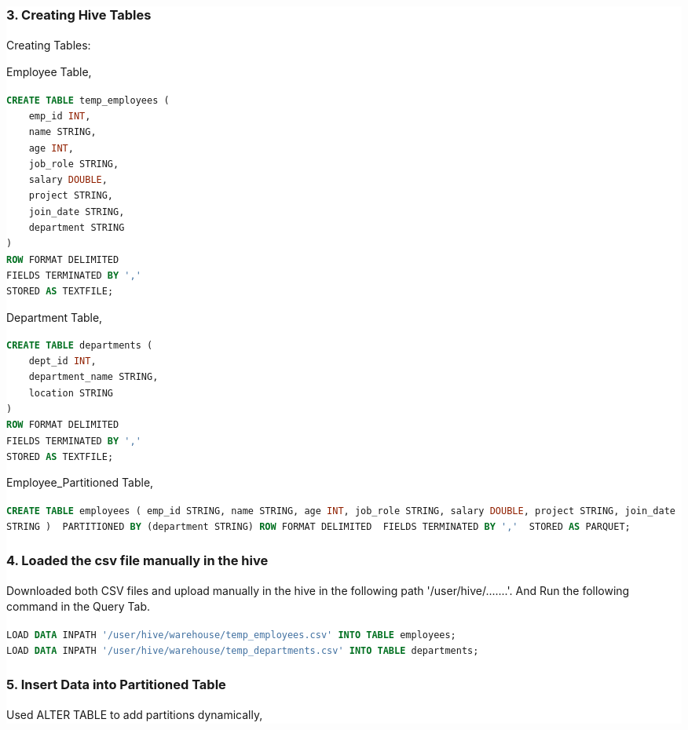 ### 3. **Creating Hive Tables**

Creating Tables:

Employee Table,
```sql
CREATE TABLE temp_employees (
    emp_id INT,
    name STRING,
    age INT,
    job_role STRING,
    salary DOUBLE,
    project STRING,
    join_date STRING,
    department STRING
)
ROW FORMAT DELIMITED
FIELDS TERMINATED BY ','
STORED AS TEXTFILE;
```

Department Table,
```sql
CREATE TABLE departments (
    dept_id INT,
    department_name STRING,
    location STRING
)
ROW FORMAT DELIMITED
FIELDS TERMINATED BY ','
STORED AS TEXTFILE;
```

Employee_Partitioned Table,
```sql
CREATE TABLE employees ( emp_id STRING, name STRING, age INT, job_role STRING, salary DOUBLE, project STRING, join_date STRING )  PARTITIONED BY (department STRING) ROW FORMAT DELIMITED  FIELDS TERMINATED BY ','  STORED AS PARQUET; 
```

### 4. **Loaded the csv file manually in the hive**

Downloaded both CSV files and upload manually in the hive in the following path '/user/hive/.......'.
And Run the following command in the Query Tab.

```sql
LOAD DATA INPATH '/user/hive/warehouse/temp_employees.csv' INTO TABLE employees;
LOAD DATA INPATH '/user/hive/warehouse/temp_departments.csv' INTO TABLE departments;
```

### 5. **Insert Data into Partitioned Table**

Used ALTER TABLE to add partitions dynamically,
